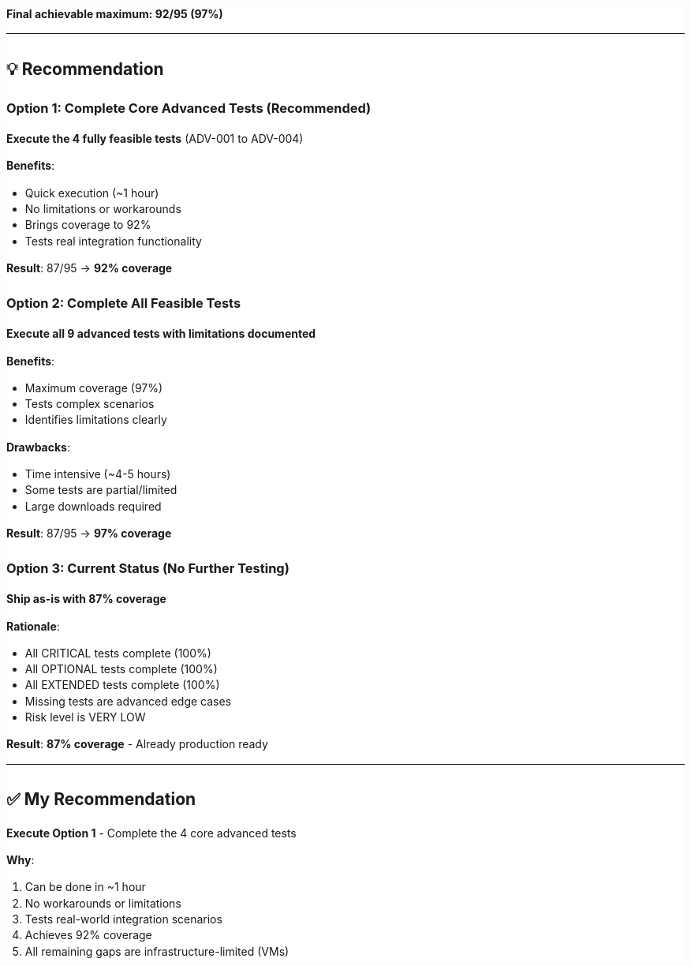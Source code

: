 **Final achievable maximum: 92/95 (97%)**

---

## 💡 Recommendation

### Option 1: Complete Core Advanced Tests (Recommended)
**Execute the 4 fully feasible tests** (ADV-001 to ADV-004)

**Benefits**:
- Quick execution (~1 hour)
- No limitations or workarounds
- Brings coverage to 92%
- Tests real integration functionality

**Result**: 87/95 → **92% coverage**

### Option 2: Complete All Feasible Tests
**Execute all 9 advanced tests with limitations documented**

**Benefits**:
- Maximum coverage (97%)
- Tests complex scenarios
- Identifies limitations clearly

**Drawbacks**:
- Time intensive (~4-5 hours)
- Some tests are partial/limited
- Large downloads required

**Result**: 87/95 → **97% coverage**

### Option 3: Current Status (No Further Testing)
**Ship as-is with 87% coverage**

**Rationale**:
- All CRITICAL tests complete (100%)
- All OPTIONAL tests complete (100%)
- All EXTENDED tests complete (100%)
- Missing tests are advanced edge cases
- Risk level is VERY LOW

**Result**: **87% coverage** - Already production ready

---

## ✅ My Recommendation

**Execute Option 1** - Complete the 4 core advanced tests

**Why**:
1. Can be done in ~1 hour
2. No workarounds or limitations
3. Tests real-world integration scenarios
4. Achieves 92% coverage
5. All remaining gaps are infrastructure-limited (VMs)

